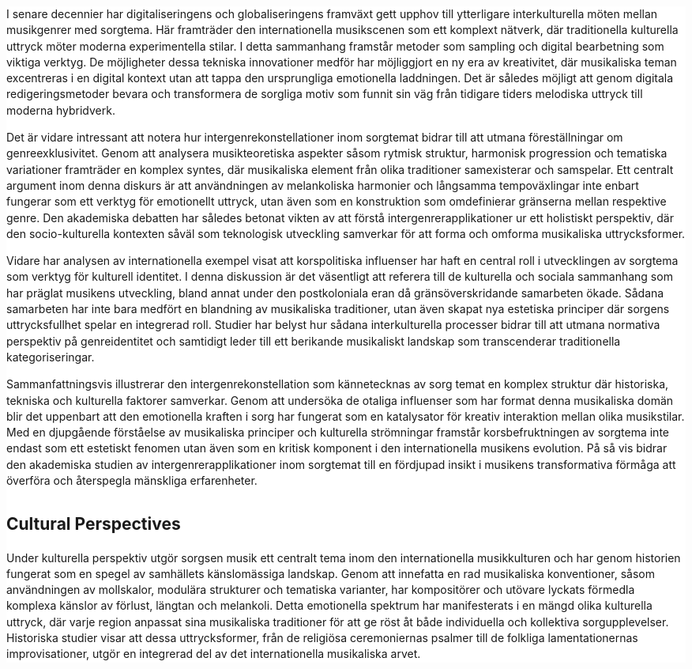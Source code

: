 I senare decennier har digitaliseringens och globaliseringens framväxt gett upphov till ytterligare
interkulturella möten mellan musikgenrer med sorgtema. Här framträder den internationella
musikscenen som ett komplext nätverk, där traditionella kulturella uttryck möter moderna
experimentella stilar. I detta sammanhang framstår metoder som sampling och digital bearbetning som
viktiga verktyg. De möjligheter dessa tekniska innovationer medför har möjliggjort en ny era av
kreativitet, där musikaliska teman excentreras i en digital kontext utan att tappa den ursprungliga
emotionella laddningen. Det är således möjligt att genom digitala redigeringsmetoder bevara och
transformera de sorgliga motiv som funnit sin väg från tidigare tiders melodiska uttryck till
moderna hybridverk.

Det är vidare intressant att notera hur intergenrekonstellationer inom sorgtemat bidrar till att
utmana föreställningar om genreexklusivitet. Genom att analysera musikteoretiska aspekter såsom
rytmisk struktur, harmonisk progression och tematiska variationer framträder en komplex syntes, där
musikaliska element från olika traditioner samexisterar och samspelar. Ett centralt argument inom
denna diskurs är att användningen av melankoliska harmonier och långsamma tempoväxlingar inte enbart
fungerar som ett verktyg för emotionellt uttryck, utan även som en konstruktion som omdefinierar
gränserna mellan respektive genre. Den akademiska debatten har således betonat vikten av att förstå
intergenrerapplikationer ur ett holistiskt perspektiv, där den socio-kulturella kontexten såväl som
teknologisk utveckling samverkar för att forma och omforma musikaliska uttrycksformer.

Vidare har analysen av internationella exempel visat att korspolitiska influenser har haft en
central roll i utvecklingen av sorgtema som verktyg för kulturell identitet. I denna diskussion är
det väsentligt att referera till de kulturella och sociala sammanhang som har präglat musikens
utveckling, bland annat under den postkoloniala eran då gränsöverskridande samarbeten ökade. Sådana
samarbeten har inte bara medfört en blandning av musikaliska traditioner, utan även skapat nya
estetiska principer där sorgens uttrycksfullhet spelar en integrerad roll. Studier har belyst hur
sådana interkulturella processer bidrar till att utmana normativa perspektiv på genreidentitet och
samtidigt leder till ett berikande musikaliskt landskap som transcenderar traditionella
kategoriseringar.

Sammanfattningsvis illustrerar den intergenrekonstellation som kännetecknas av sorg temat en komplex
struktur där historiska, tekniska och kulturella faktorer samverkar. Genom att undersöka de otaliga
influenser som har format denna musikaliska domän blir det uppenbart att den emotionella kraften i
sorg har fungerat som en katalysator för kreativ interaktion mellan olika musikstilar. Med en
djupgående förståelse av musikaliska principer och kulturella strömningar framstår korsbefruktningen
av sorgtema inte endast som ett estetiskt fenomen utan även som en kritisk komponent i den
internationella musikens evolution. På så vis bidrar den akademiska studien av
intergenrerapplikationer inom sorgtemat till en fördjupad insikt i musikens transformativa förmåga
att överföra och återspegla mänskliga erfarenheter.

## Cultural Perspectives

Under kulturella perspektiv utgör sorgsen musik ett centralt tema inom den internationella
musikkulturen och har genom historien fungerat som en spegel av samhällets känslomässiga landskap.
Genom att innefatta en rad musikaliska konventioner, såsom användningen av mollskalor, modulära
strukturer och tematiska varianter, har kompositörer och utövare lyckats förmedla komplexa känslor
av förlust, längtan och melankoli. Detta emotionella spektrum har manifesterats i en mängd olika
kulturella uttryck, där varje region anpassat sina musikaliska traditioner för att ge röst åt både
individuella och kollektiva sorgupplevelser. Historiska studier visar att dessa uttrycksformer, från
de religiösa ceremoniernas psalmer till de folkliga lamentationernas improvisationer, utgör en
integrerad del av det internationella musikaliska arvet.
